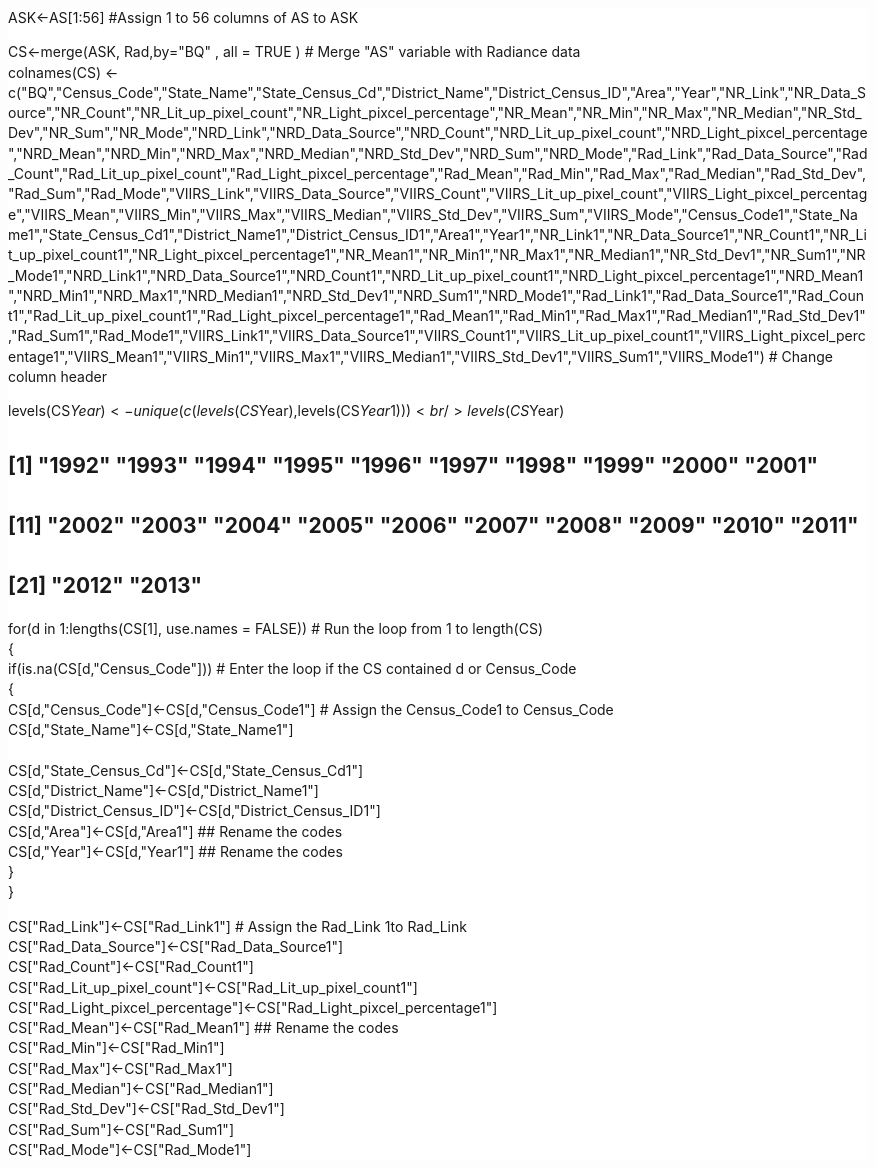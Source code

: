 ASK<-AS[1:56] #Assign 1 to 56 columns of AS to ASK<br/>

CS<-merge(ASK, Rad,by="BQ" , all = TRUE )  # Merge "AS" variable with Radiance data<br/>
colnames(CS) <-<br/> c("BQ","Census_Code","State_Name","State_Census_Cd","District_Name","District_Census_ID","Area","Year","NR_Link","NR_Data_Source","NR_Count","NR_Lit_up_pixel_count","NR_Light_pixcel_percentage","NR_Mean","NR_Min","NR_Max","NR_Median","NR_Std_Dev","NR_Sum","NR_Mode","NRD_Link","NRD_Data_Source","NRD_Count","NRD_Lit_up_pixel_count","NRD_Light_pixcel_percentage","NRD_Mean","NRD_Min","NRD_Max","NRD_Median","NRD_Std_Dev","NRD_Sum","NRD_Mode","Rad_Link","Rad_Data_Source","Rad_Count","Rad_Lit_up_pixel_count","Rad_Light_pixcel_percentage","Rad_Mean","Rad_Min","Rad_Max","Rad_Median","Rad_Std_Dev","Rad_Sum","Rad_Mode","VIIRS_Link","VIIRS_Data_Source","VIIRS_Count","VIIRS_Lit_up_pixel_count","VIIRS_Light_pixcel_percentage","VIIRS_Mean","VIIRS_Min","VIIRS_Max","VIIRS_Median","VIIRS_Std_Dev","VIIRS_Sum","VIIRS_Mode","Census_Code1","State_Name1","State_Census_Cd1","District_Name1","District_Census_ID1","Area1","Year1","NR_Link1","NR_Data_Source1","NR_Count1","NR_Lit_up_pixel_count1","NR_Light_pixcel_percentage1","NR_Mean1","NR_Min1","NR_Max1","NR_Median1","NR_Std_Dev1","NR_Sum1","NR_Mode1","NRD_Link1","NRD_Data_Source1","NRD_Count1","NRD_Lit_up_pixel_count1","NRD_Light_pixcel_percentage1","NRD_Mean1","NRD_Min1","NRD_Max1","NRD_Median1","NRD_Std_Dev1","NRD_Sum1","NRD_Mode1","Rad_Link1","Rad_Data_Source1","Rad_Count1","Rad_Lit_up_pixel_count1","Rad_Light_pixcel_percentage1","Rad_Mean1","Rad_Min1","Rad_Max1","Rad_Median1","Rad_Std_Dev1","Rad_Sum1","Rad_Mode1","VIIRS_Link1","VIIRS_Data_Source1","VIIRS_Count1","VIIRS_Lit_up_pixel_count1","VIIRS_Light_pixcel_percentage1","VIIRS_Mean1","VIIRS_Min1","VIIRS_Max1","VIIRS_Median1","VIIRS_Std_Dev1","VIIRS_Sum1","VIIRS_Mode1") # Change column header<br/>

levels(CS$Year)<-unique(c(levels(CS$Year),levels(CS$Year1)))<br/> 
levels(CS$Year)<br/>
##  [1] "1992" "1993" "1994" "1995" "1996" "1997" "1998" "1999" "2000" "2001"<br/>
## [11] "2002" "2003" "2004" "2005" "2006" "2007" "2008" "2009" "2010" "2011"<br/>
## [21] "2012" "2013"<br/>

for(d in 1:lengths(CS[1], use.names = FALSE)) # Run the loop from 1 to length(CS)<br/>
{<br/>
  if(is.na(CS[d,"Census_Code"])) # Enter the loop if the CS contained d or Census_Code<br/> 
  {<br/>
    CS[d,"Census_Code"]<-CS[d,"Census_Code1"]  # Assign the Census_Code1 to Census_Code<br/>
    CS[d,"State_Name"]<-CS[d,"State_Name1"]<br/>  
    CS[d,"State_Census_Cd"]<-CS[d,"State_Census_Cd1"]<br/> 
    CS[d,"District_Name"]<-CS[d,"District_Name1"]<br/> 
    CS[d,"District_Census_ID"]<-CS[d,"District_Census_ID1"]<br/> 
    CS[d,"Area"]<-CS[d,"Area1"] ## Rename the codes<br/>
    CS[d,"Year"]<-CS[d,"Year1"] ## Rename the codes<br/>
  }<br/>
}<br/>

CS["Rad_Link"]<-CS["Rad_Link1"] # Assign the Rad_Link 1to Rad_Link<br/>
CS["Rad_Data_Source"]<-CS["Rad_Data_Source1"]<br/>
CS["Rad_Count"]<-CS["Rad_Count1"]<br/>
CS["Rad_Lit_up_pixel_count"]<-CS["Rad_Lit_up_pixel_count1"]<br/> 
CS["Rad_Light_pixcel_percentage"]<-CS["Rad_Light_pixcel_percentage1"]<br/> 
CS["Rad_Mean"]<-CS["Rad_Mean1"] ## Rename the codes<br/>
CS["Rad_Min"]<-CS["Rad_Min1"]<br/>
CS["Rad_Max"]<-CS["Rad_Max1"]<br/>
CS["Rad_Median"]<-CS["Rad_Median1"]<br/>
CS["Rad_Std_Dev"]<-CS["Rad_Std_Dev1"]<br/>
CS["Rad_Sum"]<-CS["Rad_Sum1"]<br/>
CS["Rad_Mode"]<-CS["Rad_Mode1"]<br/>

